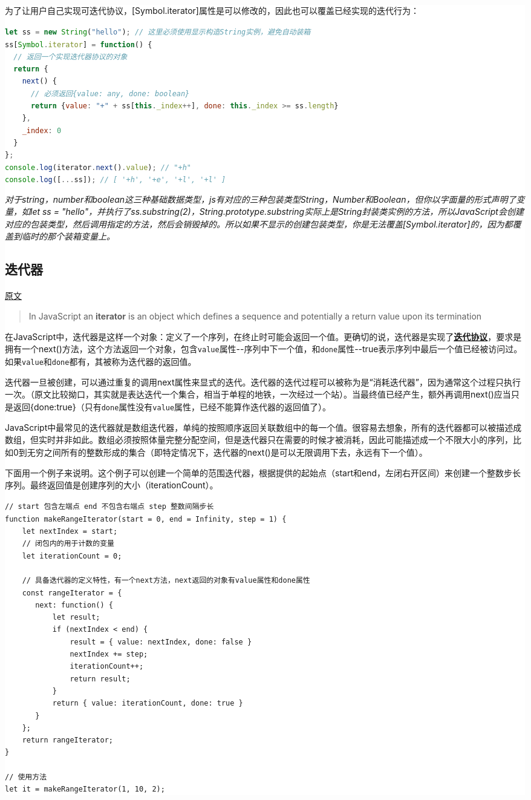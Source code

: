 为了让用户自己实现可迭代协议，[Symbol.iterator]属性是可以修改的，因此也可以覆盖已经实现的迭代行为：

```js
let ss = new String("hello"); // 这里必须使用显示构造String实例，避免自动装箱
ss[Symbol.iterator] = function() {
  // 返回一个实现迭代器协议的对象
  return {
    next() {
      // 必须返回{value: any, done: boolean}
      return {value: "+" + ss[this._index++], done: this._index >= ss.length}
    },
    _index: 0
  }
};
console.log(iterator.next().value); // "+h"
console.log([...ss]); // [ '+h', '+e', '+l', '+l' ] 
```

*对于string，number和boolean这三种基础数据类型，js有对应的三种包装类型String，Number和Boolean，但你以字面量的形式声明了变量，如let ss = "hello"，并执行了ss.substring(2)，String.prototype.substring实际上是String封装类实例的方法，所以JavaScript会创建对应的包装类型，然后调用指定的方法，然后会销毁掉的。所以如果不显示的创建包装类型，你是无法覆盖[Symbol.iterator]的，因为都覆盖到临时的那个装箱变量上。*



## 迭代器

[原文](https://developer.mozilla.org/en-US/docs/Web/JavaScript/Guide/Iterators_and_Generators#Iterators)

> In JavaScript an **iterator** is an object which defines a sequence and potentially a return value upon its termination

在JavaScript中，迭代器是这样一个对象：定义了一个序列，在终止时可能会返回一个值。更确切的说，迭代器是实现了[**迭代协议**](#可迭代协议)，要求是拥有一个next()方法，这个方法返回一个对象，包含`value`属性--序列中下一个值，和`done`属性--true表示序列中最后一个值已经被访问过。如果`value`和`done`都有，其被称为迭代器的返回值。

迭代器一旦被创建，可以通过重复的调用next属性来显式的迭代。迭代器的迭代过程可以被称为是“消耗迭代器”，因为通常这个过程只执行一次。（原文比较拗口，其实就是表达迭代一个集合，相当于单程的地铁，一次经过一个站）。当最终值已经产生，额外再调用next()应当只是返回{done:true}（只有`done`属性没有`value`属性，已经不能算作迭代器的返回值了）。

JavaScript中最常见的迭代器就是数组迭代器，单纯的按照顺序返回关联数组中的每一个值。很容易去想象，所有的迭代器都可以被描述成数组，但实时并非如此。数组必须按照体量完整分配空间，但是迭代器只在需要的时候才被消耗，因此可能描述成一个不限大小的序列，比如0到无穷之间所有的整数形成的集合（即特定情况下，迭代器的next()是可以无限调用下去，永远有下一个值）。

下面用一个例子来说明。这个例子可以创建一个简单的范围迭代器，根据提供的起始点（start和end，左闭右开区间）来创建一个整数步长序列。最终返回值是创建序列的大小（iterationCount）。

```
// start 包含左端点 end 不包含右端点 step 整数间隔步长
function makeRangeIterator(start = 0, end = Infinity, step = 1) {
    let nextIndex = start;
  	// 闭包内的用于计数的变量
    let iterationCount = 0;
		
  	// 具备迭代器的定义特性，有一个next方法，next返回的对象有value属性和done属性
    const rangeIterator = {
       next: function() {
           let result;
           if (nextIndex < end) {
               result = { value: nextIndex, done: false }
               nextIndex += step;
               iterationCount++;
               return result;
           }
           return { value: iterationCount, done: true }
       }
    };
    return rangeIterator;
}

// 使用方法
let it = makeRangeIterator(1, 10, 2);
```